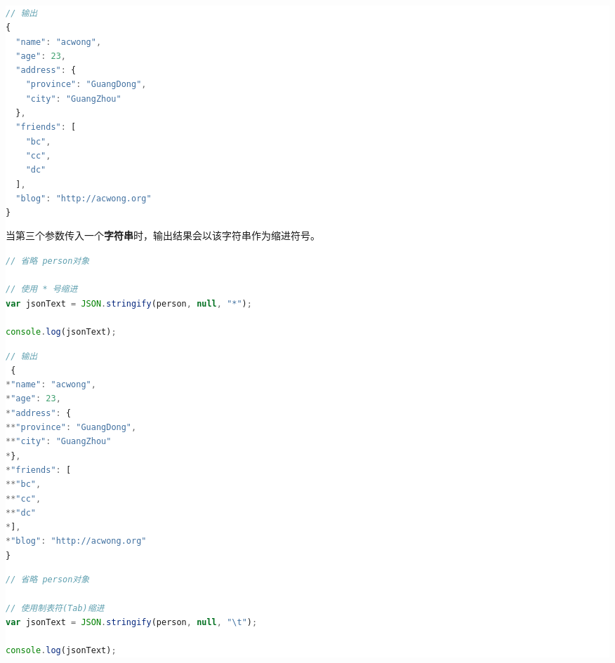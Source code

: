 ```javascript
// 输出
{
  "name": "acwong",
  "age": 23,
  "address": {
    "province": "GuangDong",
    "city": "GuangZhou"
  },
  "friends": [
    "bc",
    "cc",
    "dc"
  ],
  "blog": "http://acwong.org"
}
```

当第三个参数传入一个**字符串**时，输出结果会以该字符串作为缩进符号。

```javascript
// 省略 person对象

// 使用 * 号缩进
var jsonText = JSON.stringify(person, null, "*");

console.log(jsonText);
```

```javascript
// 输出
 {
*"name": "acwong",
*"age": 23,
*"address": {
**"province": "GuangDong",
**"city": "GuangZhou"
*},
*"friends": [
**"bc",
**"cc",
**"dc"
*],
*"blog": "http://acwong.org"
}
```

```javascript
// 省略 person对象

// 使用制表符(Tab)缩进
var jsonText = JSON.stringify(person, null, "\t");

console.log(jsonText);
```
